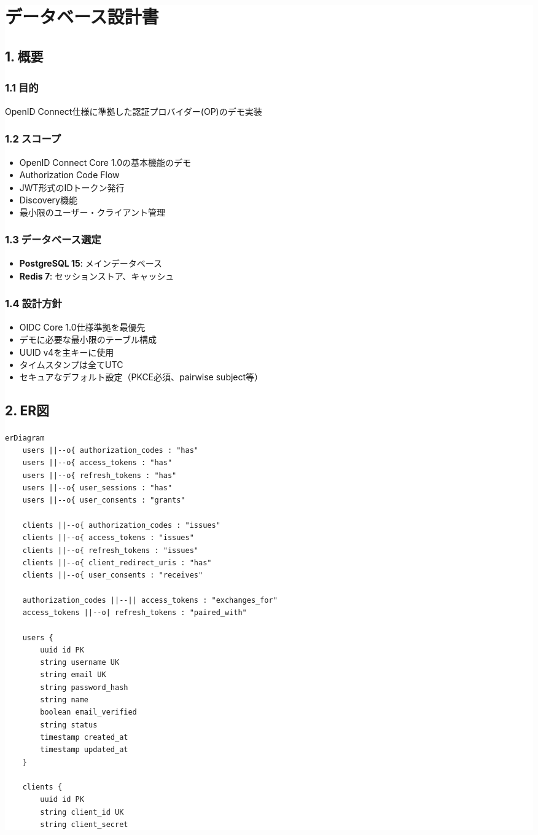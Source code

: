 # データベース設計書

## 1. 概要

### 1.1 目的
OpenID Connect仕様に準拠した認証プロバイダー(OP)のデモ実装

### 1.2 スコープ
- OpenID Connect Core 1.0の基本機能のデモ
- Authorization Code Flow
- JWT形式のIDトークン発行
- Discovery機能
- 最小限のユーザー・クライアント管理

### 1.3 データベース選定
- **PostgreSQL 15**: メインデータベース
- **Redis 7**: セッションストア、キャッシュ

### 1.4 設計方針
- OIDC Core 1.0仕様準拠を最優先
- デモに必要な最小限のテーブル構成
- UUID v4を主キーに使用
- タイムスタンプは全てUTC
- セキュアなデフォルト設定（PKCE必須、pairwise subject等）

## 2. ER図

```mermaid
erDiagram
    users ||--o{ authorization_codes : "has"
    users ||--o{ access_tokens : "has"
    users ||--o{ refresh_tokens : "has"
    users ||--o{ user_sessions : "has"
    users ||--o{ user_consents : "grants"
    
    clients ||--o{ authorization_codes : "issues"
    clients ||--o{ access_tokens : "issues"
    clients ||--o{ refresh_tokens : "issues"
    clients ||--o{ client_redirect_uris : "has"
    clients ||--o{ user_consents : "receives"
    
    authorization_codes ||--|| access_tokens : "exchanges_for"
    access_tokens ||--o| refresh_tokens : "paired_with"

    users {
        uuid id PK
        string username UK
        string email UK
        string password_hash
        string name
        boolean email_verified
        string status
        timestamp created_at
        timestamp updated_at
    }

    clients {
        uuid id PK
        string client_id UK
        string client_secret
```